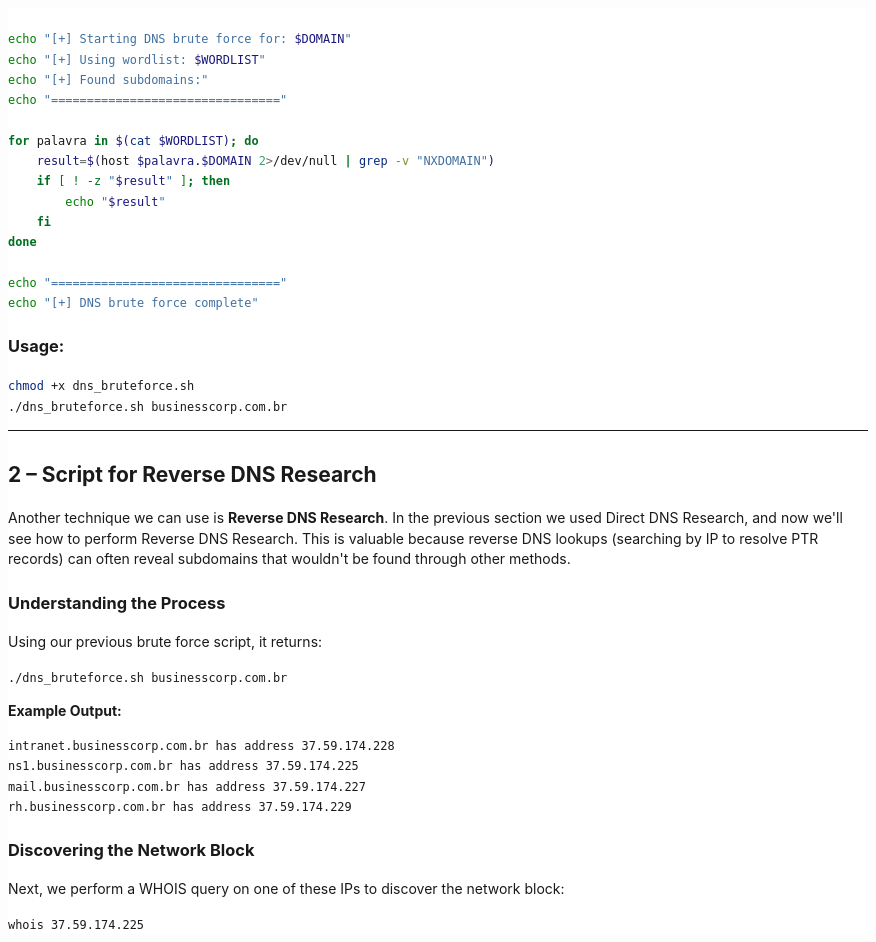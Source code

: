 ```bash

echo "[+] Starting DNS brute force for: $DOMAIN"
echo "[+] Using wordlist: $WORDLIST"
echo "[+] Found subdomains:"
echo "================================"

for palavra in $(cat $WORDLIST); do
    result=$(host $palavra.$DOMAIN 2>/dev/null | grep -v "NXDOMAIN")
    if [ ! -z "$result" ]; then
        echo "$result"
    fi
done

echo "================================"
echo "[+] DNS brute force complete"
```

### Usage:

```bash
chmod +x dns_bruteforce.sh
./dns_bruteforce.sh businesscorp.com.br
```

---

## 2 – Script for Reverse DNS Research

Another technique we can use is **Reverse DNS Research**. In the previous section we used Direct DNS Research, and now we'll see how to perform Reverse DNS Research. This is valuable because reverse DNS lookups (searching by IP to resolve PTR records) can often reveal subdomains that wouldn't be found through other methods.

### Understanding the Process

Using our previous brute force script, it returns:

```bash
./dns_bruteforce.sh businesscorp.com.br
```

**Example Output:**
```
intranet.businesscorp.com.br has address 37.59.174.228
ns1.businesscorp.com.br has address 37.59.174.225
mail.businesscorp.com.br has address 37.59.174.227
rh.businesscorp.com.br has address 37.59.174.229
```

### Discovering the Network Block

Next, we perform a WHOIS query on one of these IPs to discover the network block:

```bash
whois 37.59.174.225
```
